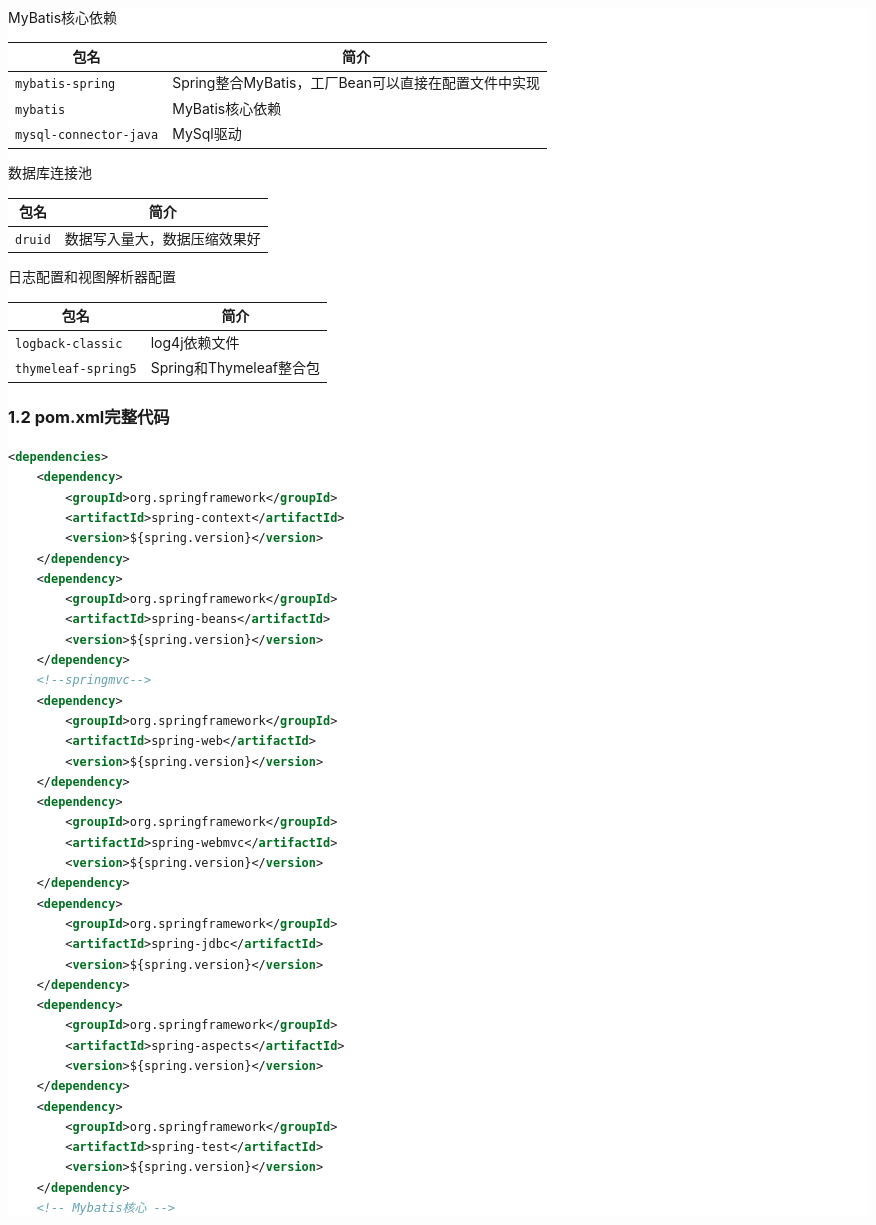MyBatis核心依赖

| 包名                   | 简介                                                |
| ---------------------- | --------------------------------------------------- |
| `mybatis-spring`       | Spring整合MyBatis，工厂Bean可以直接在配置文件中实现 |
| `mybatis`              | MyBatis核心依赖                                     |
| `mysql-connector-java` | MySql驱动                                           |

数据库连接池

| 包名    | 简介                         |
| ------- | ---------------------------- |
| `druid` | 数据写入量大，数据压缩效果好 |

日志配置和视图解析器配置

| 包名                | 简介                    |
| ------------------- | ----------------------- |
| `logback-classic`   | log4j依赖文件           |
| `thymeleaf-spring5` | Spring和Thymeleaf整合包 |

### 1.2 pom.xml完整代码

~~~xml
<dependencies>
    <dependency>
        <groupId>org.springframework</groupId>
        <artifactId>spring-context</artifactId>
        <version>${spring.version}</version>
    </dependency>
    <dependency>
        <groupId>org.springframework</groupId>
        <artifactId>spring-beans</artifactId>
        <version>${spring.version}</version>
    </dependency>
    <!--springmvc-->
    <dependency>
        <groupId>org.springframework</groupId>
        <artifactId>spring-web</artifactId>
        <version>${spring.version}</version>
    </dependency>
    <dependency>
        <groupId>org.springframework</groupId>
        <artifactId>spring-webmvc</artifactId>
        <version>${spring.version}</version>
    </dependency>
    <dependency>
        <groupId>org.springframework</groupId>
        <artifactId>spring-jdbc</artifactId>
        <version>${spring.version}</version>
    </dependency>
    <dependency>
        <groupId>org.springframework</groupId>
        <artifactId>spring-aspects</artifactId>
        <version>${spring.version}</version>
    </dependency>
    <dependency>
        <groupId>org.springframework</groupId>
        <artifactId>spring-test</artifactId>
        <version>${spring.version}</version>
    </dependency>
    <!-- Mybatis核心 -->
~~~